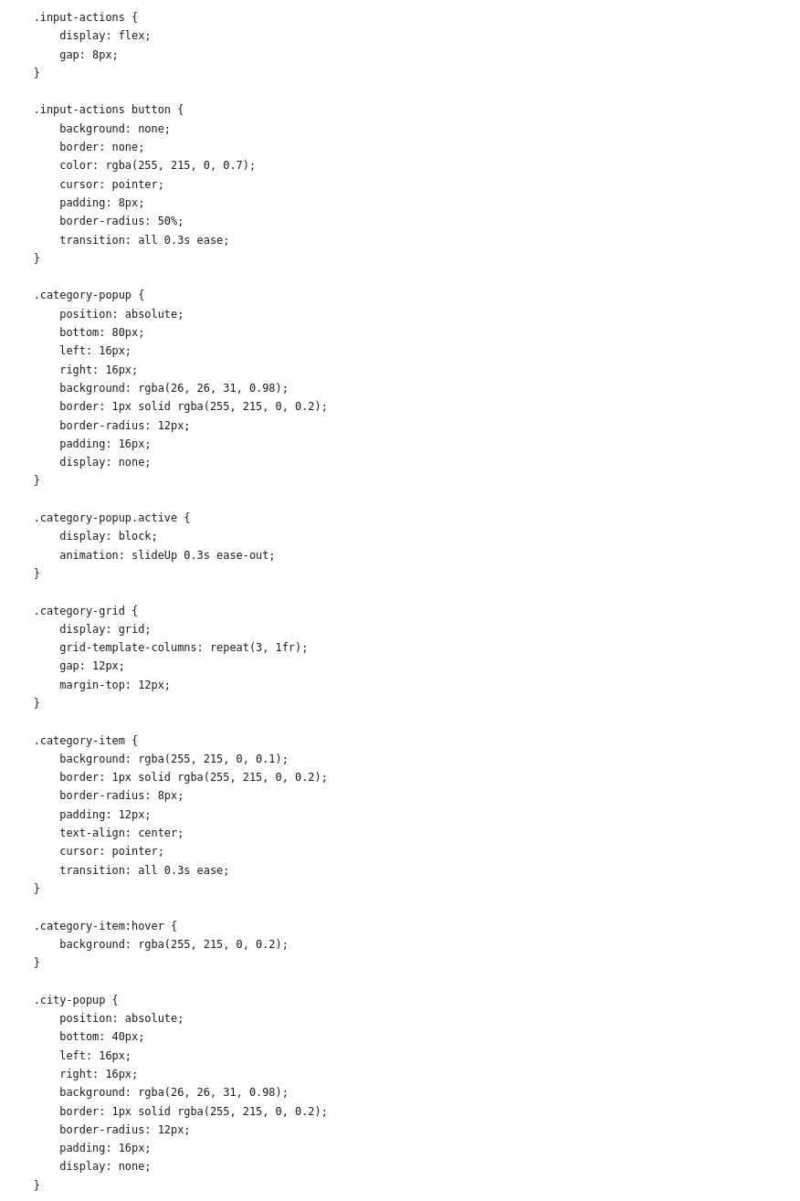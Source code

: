         .input-actions {
            display: flex;
            gap: 8px;
        }
        
        .input-actions button {
            background: none;
            border: none;
            color: rgba(255, 215, 0, 0.7);
            cursor: pointer;
            padding: 8px;
            border-radius: 50%;
            transition: all 0.3s ease;
        }
        
        .category-popup {
            position: absolute;
            bottom: 80px;
            left: 16px;
            right: 16px;
            background: rgba(26, 26, 31, 0.98);
            border: 1px solid rgba(255, 215, 0, 0.2);
            border-radius: 12px;
            padding: 16px;
            display: none;
        }

        .category-popup.active {
            display: block;
            animation: slideUp 0.3s ease-out;
        }

        .category-grid {
            display: grid;
            grid-template-columns: repeat(3, 1fr);
            gap: 12px;
            margin-top: 12px;
        }

        .category-item {
            background: rgba(255, 215, 0, 0.1);
            border: 1px solid rgba(255, 215, 0, 0.2);
            border-radius: 8px;
            padding: 12px;
            text-align: center;
            cursor: pointer;
            transition: all 0.3s ease;
        }

        .category-item:hover {
            background: rgba(255, 215, 0, 0.2);
        }

        .city-popup {
            position: absolute;
            bottom: 40px;
            left: 16px;
            right: 16px;
            background: rgba(26, 26, 31, 0.98);
            border: 1px solid rgba(255, 215, 0, 0.2);
            border-radius: 12px;
            padding: 16px;
            display: none;
        }
